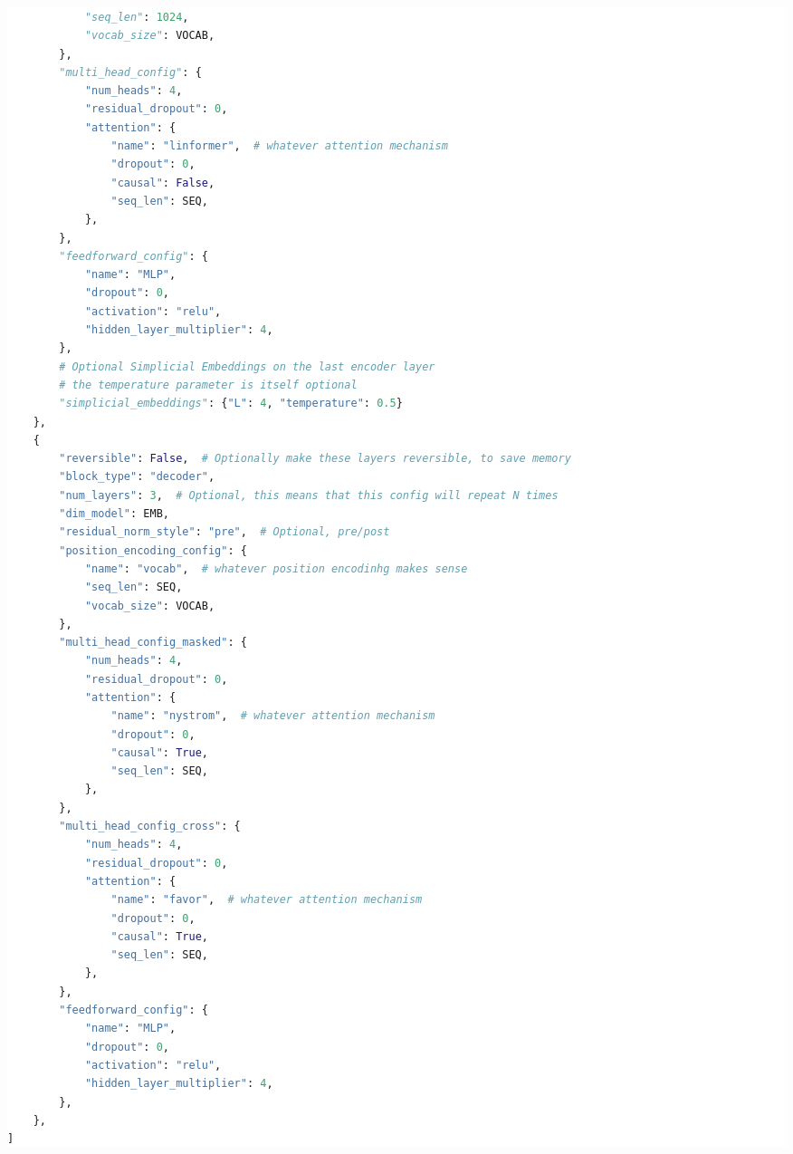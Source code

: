 ```python
            "seq_len": 1024,
            "vocab_size": VOCAB,
        },
        "multi_head_config": {
            "num_heads": 4,
            "residual_dropout": 0,
            "attention": {
                "name": "linformer",  # whatever attention mechanism
                "dropout": 0,
                "causal": False,
                "seq_len": SEQ,
            },
        },
        "feedforward_config": {
            "name": "MLP",
            "dropout": 0,
            "activation": "relu",
            "hidden_layer_multiplier": 4,
        },
        # Optional Simplicial Embeddings on the last encoder layer
        # the temperature parameter is itself optional
        "simplicial_embeddings": {"L": 4, "temperature": 0.5}
    },
    {
        "reversible": False,  # Optionally make these layers reversible, to save memory
        "block_type": "decoder",
        "num_layers": 3,  # Optional, this means that this config will repeat N times
        "dim_model": EMB,
        "residual_norm_style": "pre",  # Optional, pre/post
        "position_encoding_config": {
            "name": "vocab",  # whatever position encodinhg makes sense
            "seq_len": SEQ,
            "vocab_size": VOCAB,
        },
        "multi_head_config_masked": {
            "num_heads": 4,
            "residual_dropout": 0,
            "attention": {
                "name": "nystrom",  # whatever attention mechanism
                "dropout": 0,
                "causal": True,
                "seq_len": SEQ,
            },
        },
        "multi_head_config_cross": {
            "num_heads": 4,
            "residual_dropout": 0,
            "attention": {
                "name": "favor",  # whatever attention mechanism
                "dropout": 0,
                "causal": True,
                "seq_len": SEQ,
            },
        },
        "feedforward_config": {
            "name": "MLP",
            "dropout": 0,
            "activation": "relu",
            "hidden_layer_multiplier": 4,
        },
    },
]

```